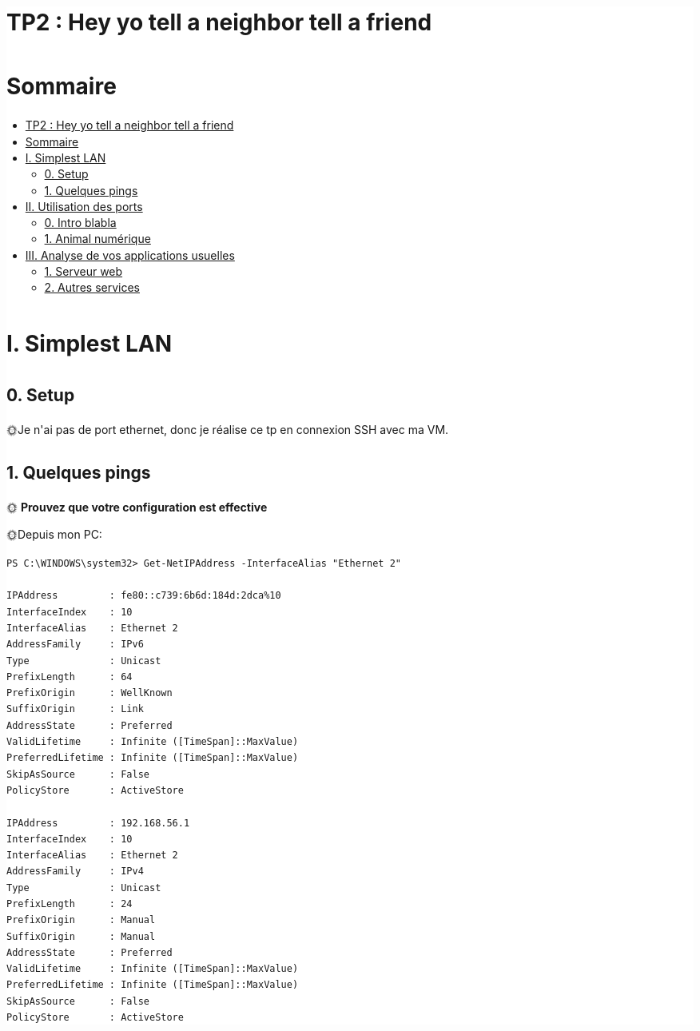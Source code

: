 # TP2 : Hey yo tell a neighbor tell a friend


# Sommaire

- [TP2 : Hey yo tell a neighbor tell a friend](#tp2--hey-yo-tell-a-neighbor-tell-a-friend)
- [Sommaire](#sommaire)
- [I. Simplest LAN](#i-simplest-lan)
  - [0. Setup](#0-setup)
  - [1. Quelques pings](#1-quelques-pings)
- [II. Utilisation des ports](#ii-utilisation-des-ports)
  - [0. Intro blabla](#0-intro-blabla)
  - [1. Animal numérique](#1-animal-numérique)
- [III. Analyse de vos applications usuelles](#iii-analyse-de-vos-applications-usuelles)
  - [1. Serveur web](#1-serveur-web)
  - [2. Autres services](#2-autres-services)



# I. Simplest LAN

## 0. Setup

🌞Je n'ai pas de port ethernet, donc je réalise ce tp en connexion SSH avec ma VM.

## 1. Quelques pings

🌞 **Prouvez que votre configuration est effective**

🌞Depuis mon PC:
 ```
PS C:\WINDOWS\system32> Get-NetIPAddress -InterfaceAlias "Ethernet 2"

IPAddress         : fe80::c739:6b6d:184d:2dca%10
InterfaceIndex    : 10
InterfaceAlias    : Ethernet 2
AddressFamily     : IPv6
Type              : Unicast
PrefixLength      : 64
PrefixOrigin      : WellKnown
SuffixOrigin      : Link
AddressState      : Preferred
ValidLifetime     : Infinite ([TimeSpan]::MaxValue)
PreferredLifetime : Infinite ([TimeSpan]::MaxValue)
SkipAsSource      : False
PolicyStore       : ActiveStore

IPAddress         : 192.168.56.1
InterfaceIndex    : 10
InterfaceAlias    : Ethernet 2
AddressFamily     : IPv4
Type              : Unicast
PrefixLength      : 24
PrefixOrigin      : Manual
SuffixOrigin      : Manual
AddressState      : Preferred
ValidLifetime     : Infinite ([TimeSpan]::MaxValue)
PreferredLifetime : Infinite ([TimeSpan]::MaxValue)
SkipAsSource      : False
PolicyStore       : ActiveStore
```
